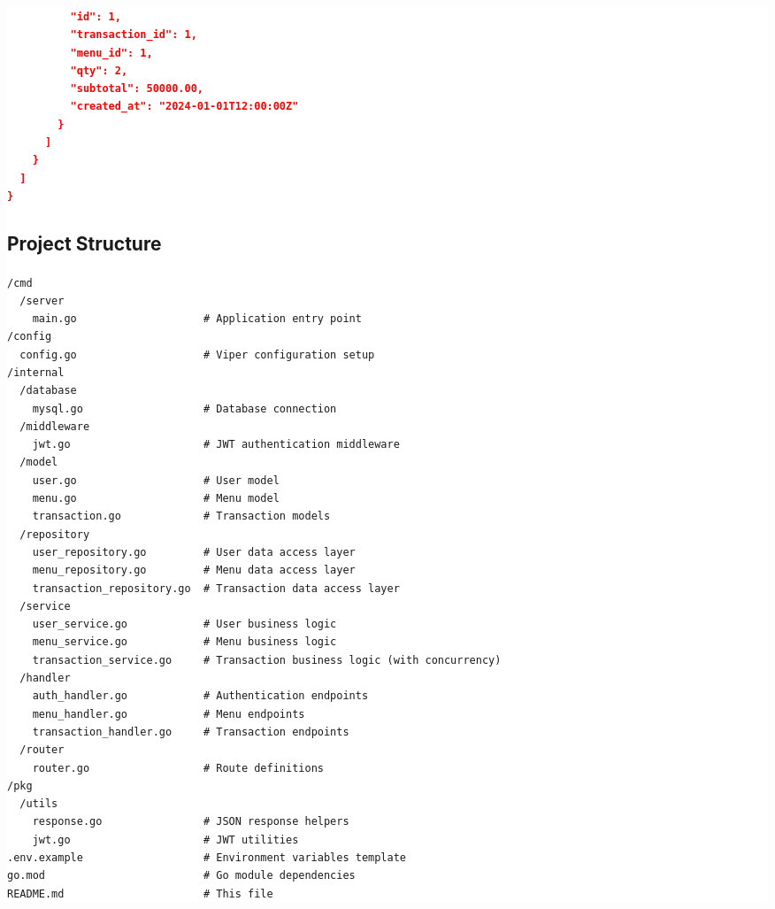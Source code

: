 ```json
          "id": 1,
          "transaction_id": 1,
          "menu_id": 1,
          "qty": 2,
          "subtotal": 50000.00,
          "created_at": "2024-01-01T12:00:00Z"
        }
      ]
    }
  ]
}
```

## Project Structure

```
/cmd
  /server
    main.go                    # Application entry point
/config
  config.go                    # Viper configuration setup
/internal
  /database
    mysql.go                   # Database connection
  /middleware
    jwt.go                     # JWT authentication middleware
  /model
    user.go                    # User model
    menu.go                    # Menu model
    transaction.go             # Transaction models
  /repository
    user_repository.go         # User data access layer
    menu_repository.go         # Menu data access layer
    transaction_repository.go  # Transaction data access layer
  /service
    user_service.go            # User business logic
    menu_service.go            # Menu business logic
    transaction_service.go     # Transaction business logic (with concurrency)
  /handler
    auth_handler.go            # Authentication endpoints
    menu_handler.go            # Menu endpoints
    transaction_handler.go     # Transaction endpoints
  /router
    router.go                  # Route definitions
/pkg
  /utils
    response.go                # JSON response helpers
    jwt.go                     # JWT utilities
.env.example                   # Environment variables template
go.mod                         # Go module dependencies
README.md                      # This file
```
